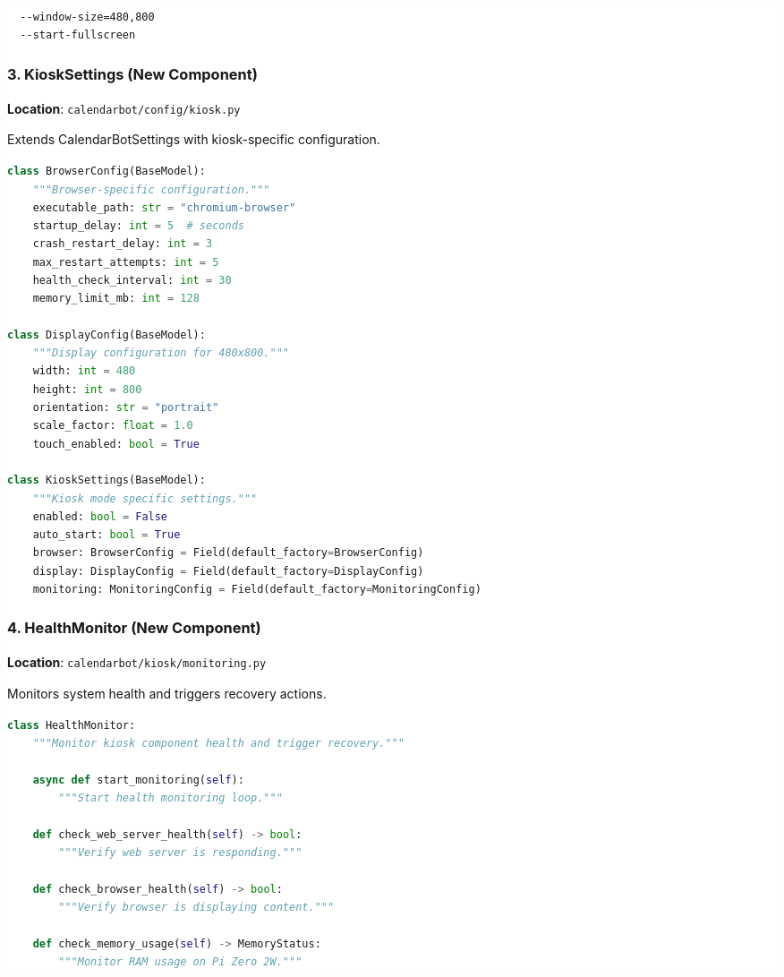 ```bash
  --window-size=480,800
  --start-fullscreen
```

### 3. KioskSettings (New Component)
**Location**: `calendarbot/config/kiosk.py`

Extends CalendarBotSettings with kiosk-specific configuration.

```python
class BrowserConfig(BaseModel):
    """Browser-specific configuration."""
    executable_path: str = "chromium-browser"
    startup_delay: int = 5  # seconds
    crash_restart_delay: int = 3
    max_restart_attempts: int = 5
    health_check_interval: int = 30
    memory_limit_mb: int = 128

class DisplayConfig(BaseModel):
    """Display configuration for 480x800."""
    width: int = 480
    height: int = 800
    orientation: str = "portrait"
    scale_factor: float = 1.0
    touch_enabled: bool = True

class KioskSettings(BaseModel):
    """Kiosk mode specific settings."""
    enabled: bool = False
    auto_start: bool = True
    browser: BrowserConfig = Field(default_factory=BrowserConfig)
    display: DisplayConfig = Field(default_factory=DisplayConfig)
    monitoring: MonitoringConfig = Field(default_factory=MonitoringConfig)
```

### 4. HealthMonitor (New Component)
**Location**: `calendarbot/kiosk/monitoring.py`

Monitors system health and triggers recovery actions.

```python
class HealthMonitor:
    """Monitor kiosk component health and trigger recovery."""
    
    async def start_monitoring(self):
        """Start health monitoring loop."""
        
    def check_web_server_health(self) -> bool:
        """Verify web server is responding."""
        
    def check_browser_health(self) -> bool:
        """Verify browser is displaying content."""
        
    def check_memory_usage(self) -> MemoryStatus:
        """Monitor RAM usage on Pi Zero 2W."""
```
